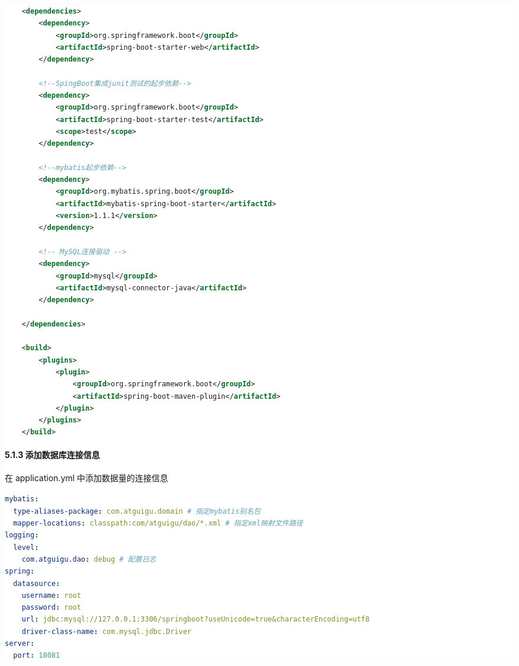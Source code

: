 ```xml
    <dependencies>
        <dependency>
            <groupId>org.springframework.boot</groupId>
            <artifactId>spring-boot-starter-web</artifactId>
        </dependency>
    
        <!--SpingBoot集成junit测试的起步依赖-->
        <dependency>
            <groupId>org.springframework.boot</groupId>
            <artifactId>spring-boot-starter-test</artifactId>
            <scope>test</scope>
        </dependency>
    
        <!--mybatis起步依赖-->
        <dependency>
            <groupId>org.mybatis.spring.boot</groupId>
            <artifactId>mybatis-spring-boot-starter</artifactId>
            <version>1.1.1</version>
        </dependency>
    
        <!-- MySQL连接驱动 -->
        <dependency>
            <groupId>mysql</groupId>
            <artifactId>mysql-connector-java</artifactId>
        </dependency>
    
    </dependencies>
    
    <build>
        <plugins>
            <plugin>
                <groupId>org.springframework.boot</groupId>
                <artifactId>spring-boot-maven-plugin</artifactId>
            </plugin>
        </plugins>
    </build>
```

#### 5.1.3 添加数据库连接信息
在 application.yml 中添加数据量的连接信息

```yaml
mybatis:
  type-aliases-package: com.atguigu.domain # 指定mybatis别名包
  mapper-locations: classpath:com/atguigu/dao/*.xml # 指定xml映射文件路径
logging:
  level:
    com.atguigu.dao: debug # 配置日志
spring:
  datasource:
    username: root
    password: root
    url: jdbc:mysql://127.0.0.1:3306/springboot?useUnicode=true&characterEncoding=utf8
    driver-class-name: com.mysql.jdbc.Driver
server:
  port: 18081
```
